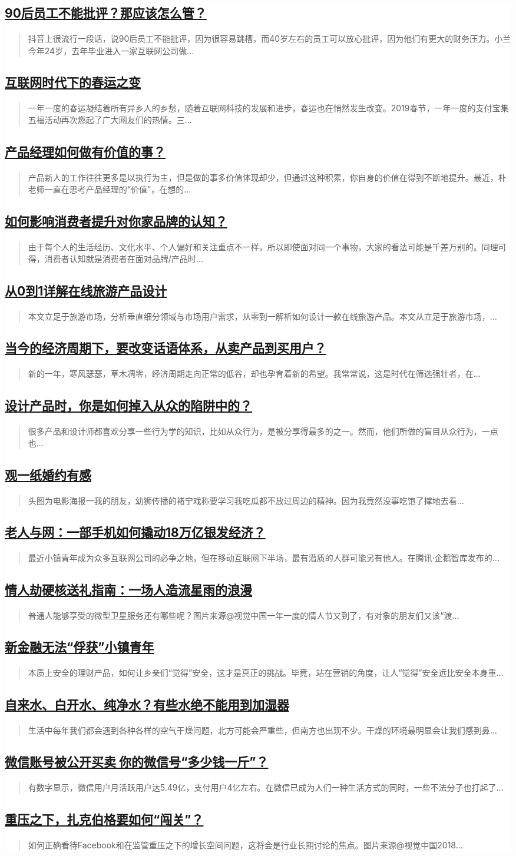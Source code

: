  ## [90后员工不能批评？那应该怎么管？](http://www.woshipm.com/zhichang/1933692.html)
 > 抖音上很流行一段话，说90后员工不能批评，因为很容易跳槽，而40岁左右的员工可以放心批评，因为他们有更大的财务压力。小兰今年24岁，去年毕业进入一家互联网公司做...
 ## [互联网时代下的春运之变](http://www.woshipm.com/it/1934766.html)
 > ​一年一度的春运凝结着所有异乡人的乡愁，随着互联网科技的发展和进步，春运也在悄然发生改变。2019春节，一年一度的支付宝集五福活动再次燃起了广大网友们的热情。三...
 ## [产品经理如何做有价值的事？](http://www.woshipm.com/pmd/1934963.html)
 > 产品新人的工作往往更多是以执行为主，但是做的事多价值体现却少，但通过这种积累，你自身的价值在得到不断地提升。最近，朴老师一直在思考产品经理的“价值”，在想的...
 ## [如何影响消费者提升对你家品牌的认知？](http://www.woshipm.com/operate/1933390.html)
 > 由于每个人的生活经历、文化水平、个人偏好和关注重点不一样，所以即使面对同一个事物，大家的看法可能是千差万别的。同理可得，消费者认知就是消费者在面对品牌/产品时...
 ## [从0到1详解在线旅游产品设计](http://www.pmtoo.com/article/65434.html)
 > 本文立足于旅游市场，分析垂直细分领域与市场用户需求，从零到一解析如何设计一款在线旅游产品。本文从立足于旅游市场，...
 ## [当今的经济周期下，要改变话语体系，从卖产品到买用户？](http://www.pmtoo.com/article/65431.html)
 > 新的一年，寒风瑟瑟，草木凋零，经济周期走向正常的低谷，却也孕育着新的希望。我常常说，这是时代在筛选强壮者，在...
 ## [设计产品时，你是如何掉入从众的陷阱中的？](http://www.pmtoo.com/article/65427.html)
 > 很多产品和设计师都喜欢分享一些行为学的知识，比如从众行为，是被分享得最多的之一。然而，他们所做的盲目从众行为，一点也...
 ## [观一纸婚约有感](http://www.pmtoo.com/article/65424.html)
 > 头图为电影海报一我的朋友，幼狮传播的褚宁戏称要学习我吃瓜都不放过周边的精神。因为我竟然没事吃饱了撑地去看...
 ## [老人与网：一部手机如何撬动18万亿银发经济？](http://www.pmtoo.com/article/65413.html)
 > 最近小镇青年成为众多互联网公司的必争之地，但在移动互联网下半场，最有潜质的人群可能另有他人。在腾讯·企鹅智库发布的...
 ## [情人劫硬核送礼指南：一场人造流星雨的浪漫](http://www.pmtoo.com/article/65407.html)
 > 普通人能够享受的微型卫星服务还有哪些呢？图片来源@视觉中国一年一度的情人节又到了，有对象的朋友们又该“渡...
 ## [新金融无法“俘获”小镇青年](http://www.pmtoo.com/article/65404.html)
 > 本质上安全的理财产品，如何让乡亲们“觉得”安全，这才是真正的挑战。毕竟，站在营销的角度，让人“觉得”安全远比安全本身重...
 ## [自来水、白开水、纯净水？有些水绝不能用到加湿器](http://www.pmtoo.com/article/65395.html)
 > 生活中每年我们都会遇到各种各样的空气干燥问题，北方可能会严重些，但南方也出现不少。干燥的环境最明显会让我们感到鼻...
 ## [微信账号被公开买卖 你的微信号“多少钱一斤”？](http://www.pmtoo.com/article/65392.html)
 > 有数字显示，微信用户月活跃用户达5.49亿，支付用户4亿左右。在微信已成为人们一种生活方式的同时，一些不法分子也打起了...
 ## [重压之下，扎克伯格要如何“闯关”？](http://www.pmtoo.com/article/65385.html)
 > 如何正确看待Facebook和在监管重压之下的增长空间问题，这将会是行业长期讨论的焦点。图片来源@视觉中国2018...

    